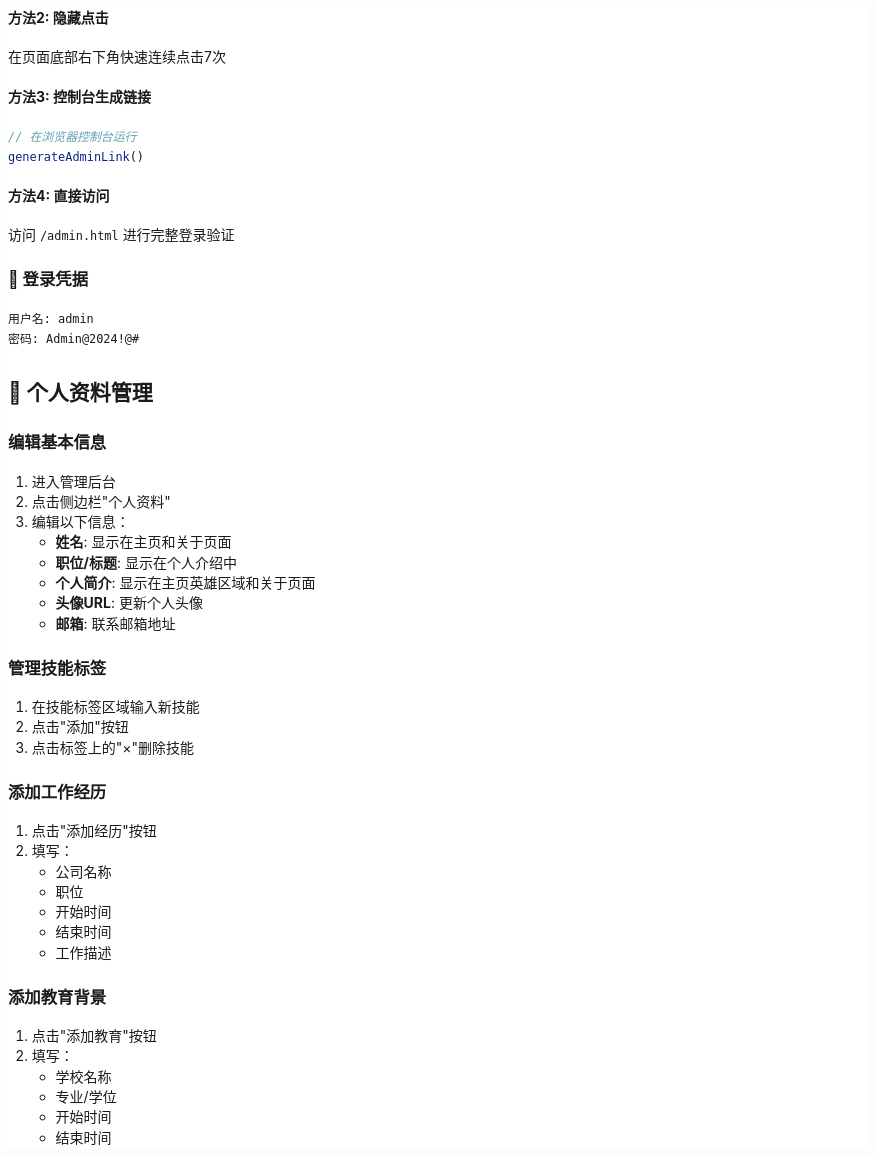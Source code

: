 #### 方法2: 隐藏点击
在页面底部右下角快速连续点击7次

#### 方法3: 控制台生成链接
```javascript
// 在浏览器控制台运行
generateAdminLink()
```

#### 方法4: 直接访问
访问 `/admin.html` 进行完整登录验证

### 🔑 登录凭据
```
用户名: admin
密码: Admin@2024!@#
```

## 📝 个人资料管理

### 编辑基本信息
1. 进入管理后台
2. 点击侧边栏"个人资料"
3. 编辑以下信息：
   - **姓名**: 显示在主页和关于页面
   - **职位/标题**: 显示在个人介绍中
   - **个人简介**: 显示在主页英雄区域和关于页面
   - **头像URL**: 更新个人头像
   - **邮箱**: 联系邮箱地址

### 管理技能标签
1. 在技能标签区域输入新技能
2. 点击"添加"按钮
3. 点击标签上的"×"删除技能

### 添加工作经历
1. 点击"添加经历"按钮
2. 填写：
   - 公司名称
   - 职位
   - 开始时间
   - 结束时间
   - 工作描述

### 添加教育背景
1. 点击"添加教育"按钮
2. 填写：
   - 学校名称
   - 专业/学位
   - 开始时间
   - 结束时间

